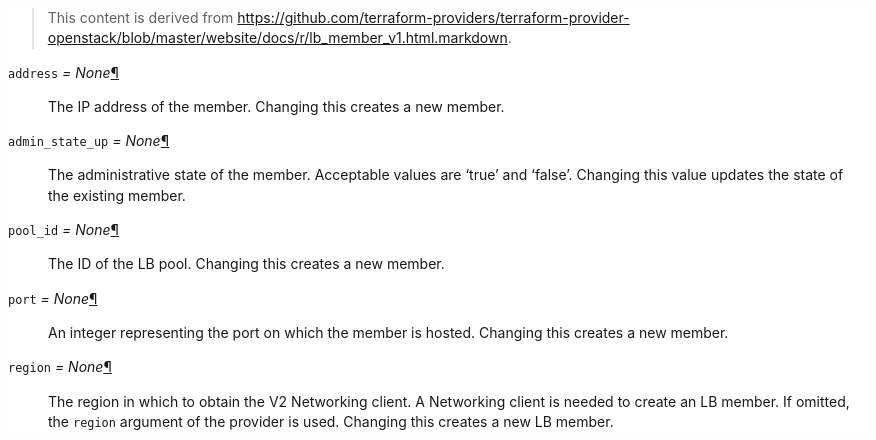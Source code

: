 </dd>
</dl>
<blockquote>
<div><p>This content is derived from <a class="reference external" href="https://github.com/terraform-providers/terraform-provider-openstack/blob/master/website/docs/r/lb_member_v1.html.markdown">https://github.com/terraform-providers/terraform-provider-openstack/blob/master/website/docs/r/lb_member_v1.html.markdown</a>.</p>
</div></blockquote>
<dl class="attribute">
<dt id="pulumi_openstack.loadbalancer.MemberV1.address">
<code class="sig-name descname">address</code><em class="property"> = None</em><a class="headerlink" href="#pulumi_openstack.loadbalancer.MemberV1.address" title="Permalink to this definition">¶</a></dt>
<dd><p>The IP address of the member. Changing this creates a
new member.</p>
</dd></dl>

<dl class="attribute">
<dt id="pulumi_openstack.loadbalancer.MemberV1.admin_state_up">
<code class="sig-name descname">admin_state_up</code><em class="property"> = None</em><a class="headerlink" href="#pulumi_openstack.loadbalancer.MemberV1.admin_state_up" title="Permalink to this definition">¶</a></dt>
<dd><p>The administrative state of the member.
Acceptable values are ‘true’ and ‘false’. Changing this value updates the
state of the existing member.</p>
</dd></dl>

<dl class="attribute">
<dt id="pulumi_openstack.loadbalancer.MemberV1.pool_id">
<code class="sig-name descname">pool_id</code><em class="property"> = None</em><a class="headerlink" href="#pulumi_openstack.loadbalancer.MemberV1.pool_id" title="Permalink to this definition">¶</a></dt>
<dd><p>The ID of the LB pool. Changing this creates a new
member.</p>
</dd></dl>

<dl class="attribute">
<dt id="pulumi_openstack.loadbalancer.MemberV1.port">
<code class="sig-name descname">port</code><em class="property"> = None</em><a class="headerlink" href="#pulumi_openstack.loadbalancer.MemberV1.port" title="Permalink to this definition">¶</a></dt>
<dd><p>An integer representing the port on which the member is
hosted. Changing this creates a new member.</p>
</dd></dl>

<dl class="attribute">
<dt id="pulumi_openstack.loadbalancer.MemberV1.region">
<code class="sig-name descname">region</code><em class="property"> = None</em><a class="headerlink" href="#pulumi_openstack.loadbalancer.MemberV1.region" title="Permalink to this definition">¶</a></dt>
<dd><p>The region in which to obtain the V2 Networking client.
A Networking client is needed to create an LB member. If omitted, the
<code class="docutils literal notranslate"><span class="pre">region</span></code> argument of the provider is used. Changing this creates a new
LB member.</p>
</dd></dl>
